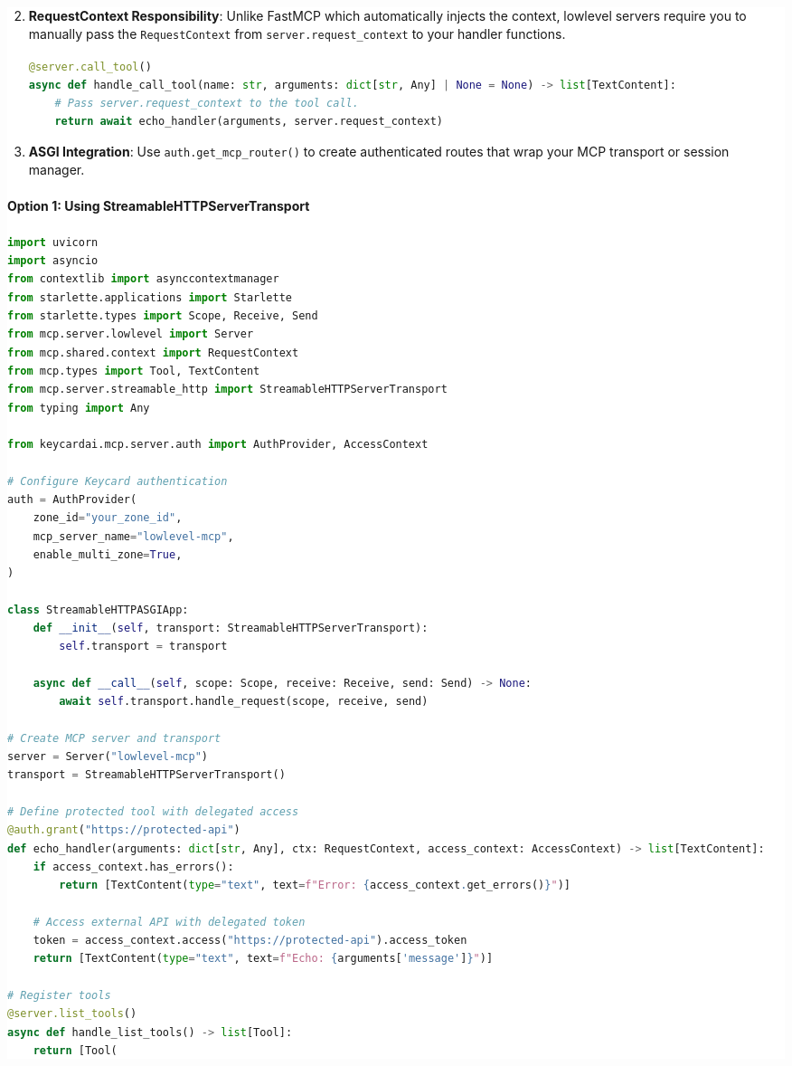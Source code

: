 2. **RequestContext Responsibility**: Unlike FastMCP which automatically injects the context, lowlevel servers require you to manually pass the `RequestContext` from `server.request_context` to your handler functions.
    ```python
    @server.call_tool()
    async def handle_call_tool(name: str, arguments: dict[str, Any] | None = None) -> list[TextContent]:
        # Pass server.request_context to the tool call. 
        return await echo_handler(arguments, server.request_context)
    ```

3. **ASGI Integration**: Use `auth.get_mcp_router()` to create authenticated routes that wrap your MCP transport or session manager.

#### Option 1: Using StreamableHTTPServerTransport

```python
import uvicorn
import asyncio
from contextlib import asynccontextmanager
from starlette.applications import Starlette
from starlette.types import Scope, Receive, Send
from mcp.server.lowlevel import Server
from mcp.shared.context import RequestContext
from mcp.types import Tool, TextContent
from mcp.server.streamable_http import StreamableHTTPServerTransport
from typing import Any

from keycardai.mcp.server.auth import AuthProvider, AccessContext

# Configure Keycard authentication
auth = AuthProvider(
    zone_id="your_zone_id",
    mcp_server_name="lowlevel-mcp",
    enable_multi_zone=True,
)

class StreamableHTTPASGIApp:
    def __init__(self, transport: StreamableHTTPServerTransport):
        self.transport = transport

    async def __call__(self, scope: Scope, receive: Receive, send: Send) -> None:
        await self.transport.handle_request(scope, receive, send)

# Create MCP server and transport
server = Server("lowlevel-mcp")
transport = StreamableHTTPServerTransport()

# Define protected tool with delegated access
@auth.grant("https://protected-api")
def echo_handler(arguments: dict[str, Any], ctx: RequestContext, access_context: AccessContext) -> list[TextContent]:
    if access_context.has_errors():
        return [TextContent(type="text", text=f"Error: {access_context.get_errors()}")]
    
    # Access external API with delegated token
    token = access_context.access("https://protected-api").access_token
    return [TextContent(type="text", text=f"Echo: {arguments['message']}")]

# Register tools
@server.list_tools()
async def handle_list_tools() -> list[Tool]:
    return [Tool(
```